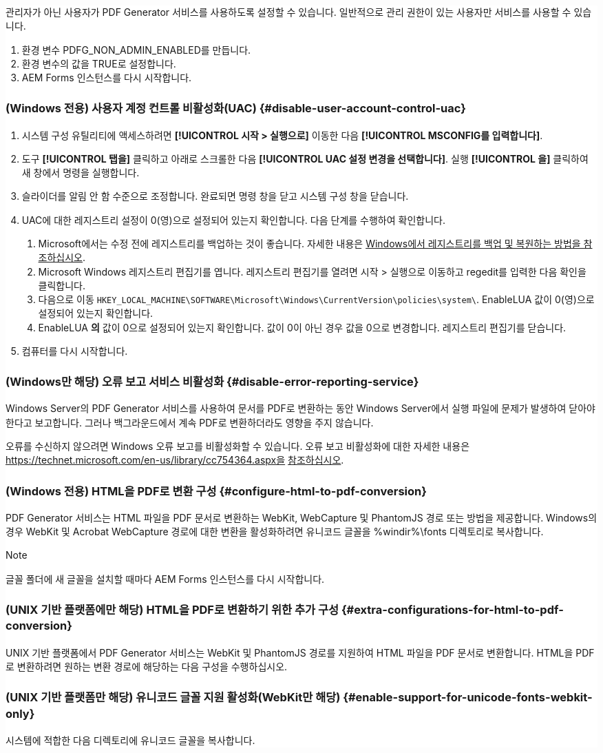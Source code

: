 관리자가 아닌 사용자가 PDF Generator 서비스를 사용하도록 설정할 수 있습니다. 일반적으로 관리 권한이 있는 사용자만 서비스를 사용할 수 있습니다.

1. 환경 변수 PDFG_NON_ADMIN_ENABLED를 만듭니다.
1. 환경 변수의 값을 TRUE로 설정합니다.
1. AEM Forms 인스턴스를 다시 시작합니다.

### (Windows 전용) 사용자 계정 컨트롤 비활성화(UAC) {#disable-user-account-control-uac}

1. 시스템 구성 유틸리티에 액세스하려면 **[!UICONTROL 시작 > 실행으로]** 이동한 다음 **[!UICONTROL MSCONFIG를 입력합니다]**.
1. 도구 **[!UICONTROL 탭을]** 클릭하고 아래로 스크롤한 다음 **[!UICONTROL UAC 설정 변경을 선택합니다]**. 실행 **[!UICONTROL 을]** 클릭하여 새 창에서 명령을 실행합니다.
1. 슬라이더를 알림 안 함 수준으로 조정합니다. 완료되면 명령 창을 닫고 시스템 구성 창을 닫습니다.
1. UAC에 대한 레지스트리 설정이 0(영)으로 설정되어 있는지 확인합니다. 다음 단계를 수행하여 확인합니다.

   1. Microsoft에서는 수정 전에 레지스트리를 백업하는 것이 좋습니다. 자세한 내용은 [Windows에서 레지스트리를 백업 및 복원하는 방법을 참조하십시오](https://support.microsoft.com/en-us/help/322756).
   1. Microsoft Windows 레지스트리 편집기를 엽니다. 레지스트리 편집기를 열려면 시작 > 실행으로 이동하고 regedit를 입력한 다음 확인을 클릭합니다.
   1. 다음으로 이동 `HKEY_LOCAL_MACHINE\SOFTWARE\Microsoft\Windows\CurrentVersion\policies\system\`. EnableLUA 값이 0(영)으로 설정되어 있는지 확인합니다.
   1. EnableLUA **의** 값이 0으로 설정되어 있는지 확인합니다. 값이 0이 아닌 경우 값을 0으로 변경합니다. 레지스트리 편집기를 닫습니다.

1. 컴퓨터를 다시 시작합니다.

### (Windows만 해당) 오류 보고 서비스 비활성화 {#disable-error-reporting-service}

Windows Server의 PDF Generator 서비스를 사용하여 문서를 PDF로 변환하는 동안 Windows Server에서 실행 파일에 문제가 발생하여 닫아야 한다고 보고합니다. 그러나 백그라운드에서 계속 PDF로 변환하더라도 영향을 주지 않습니다.

오류를 수신하지 않으려면 Windows 오류 보고를 비활성화할 수 있습니다. 오류 보고 비활성화에 대한 자세한 내용은 https://technet.microsoft.com/en-us/library/cc754364.aspx을 [참조하십시오](https://technet.microsoft.com/en-us/library/cc754364.aspx).

### (Windows 전용) HTML을 PDF로 변환 구성 {#configure-html-to-pdf-conversion}

PDF Generator 서비스는 HTML 파일을 PDF 문서로 변환하는 WebKit, WebCapture 및 PhantomJS 경로 또는 방법을 제공합니다. Windows의 경우 WebKit 및 Acrobat WebCapture 경로에 대한 변환을 활성화하려면 유니코드 글꼴을 %windir%\fonts 디렉토리로 복사합니다.

>[!NOTE]
>
> 글꼴 폴더에 새 글꼴을 설치할 때마다 AEM Forms 인스턴스를 다시 시작합니다.


### (UNIX 기반 플랫폼에만 해당) HTML을 PDF로 변환하기 위한 추가 구성  {#extra-configurations-for-html-to-pdf-conversion}

UNIX 기반 플랫폼에서 PDF Generator 서비스는 WebKit 및 PhantomJS 경로를 지원하여 HTML 파일을 PDF 문서로 변환합니다. HTML을 PDF로 변환하려면 원하는 변환 경로에 해당하는 다음 구성을 수행하십시오.

### (UNIX 기반 플랫폼만 해당) 유니코드 글꼴 지원 활성화(WebKit만 해당) {#enable-support-for-unicode-fonts-webkit-only}

시스템에 적합한 다음 디렉토리에 유니코드 글꼴을 복사합니다.
